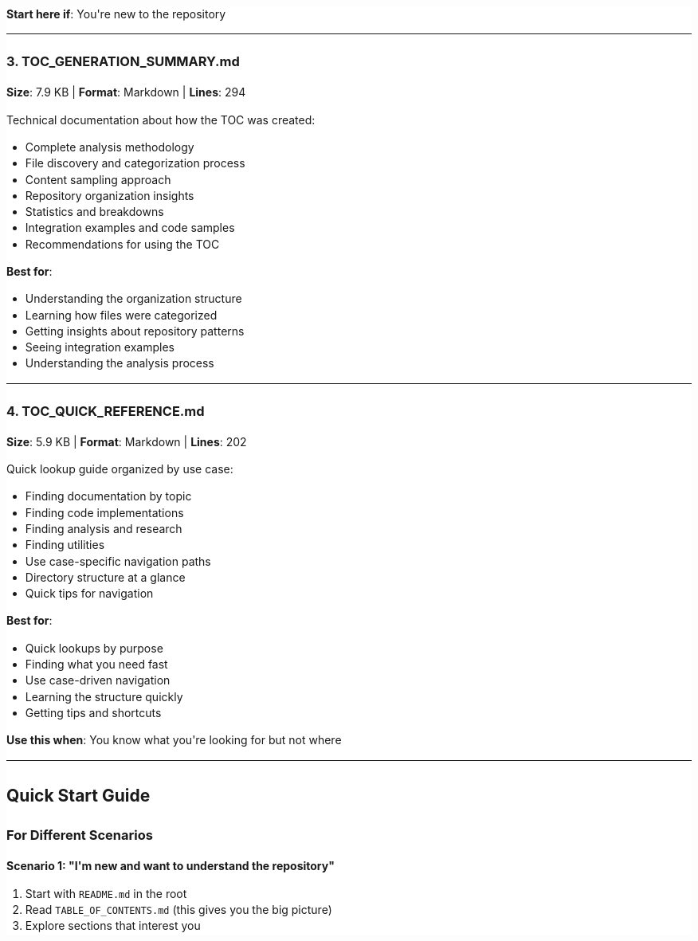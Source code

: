 **Start here if**: You're new to the repository

---

### 3. TOC_GENERATION_SUMMARY.md
**Size**: 7.9 KB | **Format**: Markdown | **Lines**: 294

Technical documentation about how the TOC was created:
- Complete analysis methodology
- File discovery and categorization process
- Content sampling approach
- Repository organization insights
- Statistics and breakdowns
- Integration examples and code samples
- Recommendations for using the TOC

**Best for**:
- Understanding the organization structure
- Learning how files were categorized
- Getting insights about repository patterns
- Seeing integration examples
- Understanding the analysis process

---

### 4. TOC_QUICK_REFERENCE.md
**Size**: 5.9 KB | **Format**: Markdown | **Lines**: 202

Quick lookup guide organized by use case:
- Finding documentation by topic
- Finding code implementations
- Finding analysis and research
- Finding utilities
- Use case-specific navigation paths
- Directory structure at a glance
- Quick tips for navigation

**Best for**:
- Quick lookups by purpose
- Finding what you need fast
- Use case-driven navigation
- Learning the structure quickly
- Getting tips and shortcuts

**Use this when**: You know what you're looking for but not where

---

## Quick Start Guide

### For Different Scenarios

**Scenario 1: "I'm new and want to understand the repository"**
1. Start with `README.md` in the root
2. Read `TABLE_OF_CONTENTS.md` (this gives you the big picture)
3. Explore sections that interest you
